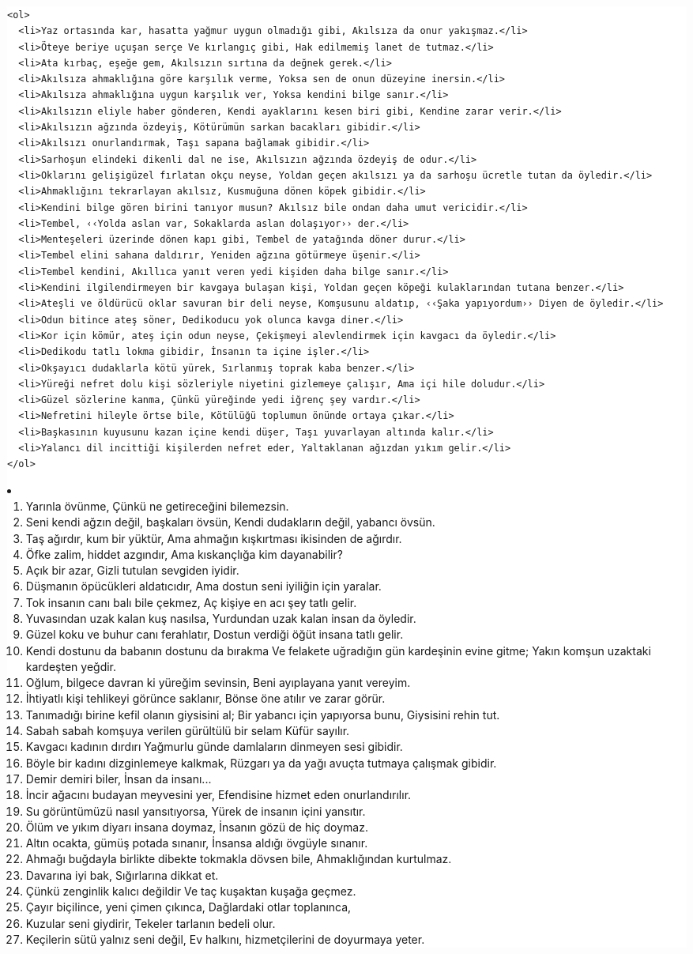     <ol>
      <li>Yaz ortasında kar, hasatta yağmur uygun olmadığı gibi, Akılsıza da onur yakışmaz.</li>
      <li>Öteye beriye uçuşan serçe Ve kırlangıç gibi, Hak edilmemiş lanet de tutmaz.</li>
      <li>Ata kırbaç, eşeğe gem, Akılsızın sırtına da değnek gerek.</li>
      <li>Akılsıza ahmaklığına göre karşılık verme, Yoksa sen de onun düzeyine inersin.</li>
      <li>Akılsıza ahmaklığına uygun karşılık ver, Yoksa kendini bilge sanır.</li>
      <li>Akılsızın eliyle haber gönderen, Kendi ayaklarını kesen biri gibi, Kendine zarar verir.</li>
      <li>Akılsızın ağzında özdeyiş, Kötürümün sarkan bacakları gibidir.</li>
      <li>Akılsızı onurlandırmak, Taşı sapana bağlamak gibidir.</li>
      <li>Sarhoşun elindeki dikenli dal ne ise, Akılsızın ağzında özdeyiş de odur.</li>
      <li>Oklarını gelişigüzel fırlatan okçu neyse, Yoldan geçen akılsızı ya da sarhoşu ücretle tutan da öyledir.</li>
      <li>Ahmaklığını tekrarlayan akılsız, Kusmuğuna dönen köpek gibidir.</li>
      <li>Kendini bilge gören birini tanıyor musun? Akılsız bile ondan daha umut vericidir.</li>
      <li>Tembel, ‹‹Yolda aslan var, Sokaklarda aslan dolaşıyor›› der.</li>
      <li>Menteşeleri üzerinde dönen kapı gibi, Tembel de yatağında döner durur.</li>
      <li>Tembel elini sahana daldırır, Yeniden ağzına götürmeye üşenir.</li>
      <li>Tembel kendini, Akıllıca yanıt veren yedi kişiden daha bilge sanır.</li>
      <li>Kendini ilgilendirmeyen bir kavgaya bulaşan kişi, Yoldan geçen köpeği kulaklarından tutana benzer.</li>
      <li>Ateşli ve öldürücü oklar savuran bir deli neyse, Komşusunu aldatıp, ‹‹Şaka yapıyordum›› Diyen de öyledir.</li>
      <li>Odun bitince ateş söner, Dedikoducu yok olunca kavga diner.</li>
      <li>Kor için kömür, ateş için odun neyse, Çekişmeyi alevlendirmek için kavgacı da öyledir.</li>
      <li>Dedikodu tatlı lokma gibidir, İnsanın ta içine işler.</li>
      <li>Okşayıcı dudaklarla kötü yürek, Sırlanmış toprak kaba benzer.</li>
      <li>Yüreği nefret dolu kişi sözleriyle niyetini gizlemeye çalışır, Ama içi hile doludur.</li>
      <li>Güzel sözlerine kanma, Çünkü yüreğinde yedi iğrenç şey vardır.</li>
      <li>Nefretini hileyle örtse bile, Kötülüğü toplumun önünde ortaya çıkar.</li>
      <li>Başkasının kuyusunu kazan içine kendi düşer, Taşı yuvarlayan altında kalır.</li>
      <li>Yalancı dil incittiği kişilerden nefret eder, Yaltaklanan ağızdan yıkım gelir.</li>
    </ol>
  </li>
  <li>
    <ol>
      <li>Yarınla övünme, Çünkü ne getireceğini bilemezsin.</li>
      <li>Seni kendi ağzın değil, başkaları övsün, Kendi dudakların değil, yabancı övsün.</li>
      <li>Taş ağırdır, kum bir yüktür, Ama ahmağın kışkırtması ikisinden de ağırdır.</li>
      <li>Öfke zalim, hiddet azgındır, Ama kıskançlığa kim dayanabilir?</li>
      <li>Açık bir azar, Gizli tutulan sevgiden iyidir.</li>
      <li>Düşmanın öpücükleri aldatıcıdır, Ama dostun seni iyiliğin için yaralar.</li>
      <li>Tok insanın canı balı bile çekmez, Aç kişiye en acı şey tatlı gelir.</li>
      <li>Yuvasından uzak kalan kuş nasılsa, Yurdundan uzak kalan insan da öyledir.</li>
      <li>Güzel koku ve buhur canı ferahlatır, Dostun verdiği öğüt insana tatlı gelir.</li>
      <li>Kendi dostunu da babanın dostunu da bırakma Ve felakete uğradığın gün kardeşinin evine gitme; Yakın komşun uzaktaki kardeşten yeğdir.</li>
      <li>Oğlum, bilgece davran ki yüreğim sevinsin, Beni ayıplayana yanıt vereyim.</li>
      <li>İhtiyatlı kişi tehlikeyi görünce saklanır, Bönse öne atılır ve zarar görür.</li>
      <li>Tanımadığı birine kefil olanın giysisini al; Bir yabancı için yapıyorsa bunu, Giysisini rehin tut.</li>
      <li>Sabah sabah komşuya verilen gürültülü bir selam Küfür sayılır.</li>
      <li>Kavgacı kadının dırdırı Yağmurlu günde damlaların dinmeyen sesi gibidir.</li>
      <li>Böyle bir kadını dizginlemeye kalkmak, Rüzgarı ya da yağı avuçta tutmaya çalışmak gibidir.</li>
      <li>Demir demiri biler, İnsan da insanı...</li>
      <li>İncir ağacını budayan meyvesini yer, Efendisine hizmet eden onurlandırılır.</li>
      <li>Su görüntümüzü nasıl yansıtıyorsa, Yürek de insanın içini yansıtır.</li>
      <li>Ölüm ve yıkım diyarı insana doymaz, İnsanın gözü de hiç doymaz.</li>
      <li>Altın ocakta, gümüş potada sınanır, İnsansa aldığı övgüyle sınanır.</li>
      <li>Ahmağı buğdayla birlikte dibekte tokmakla dövsen bile, Ahmaklığından kurtulmaz.</li>
      <li>Davarına iyi bak, Sığırlarına dikkat et.</li>
      <li>Çünkü zenginlik kalıcı değildir Ve taç kuşaktan kuşağa geçmez.</li>
      <li>Çayır biçilince, yeni çimen çıkınca, Dağlardaki otlar toplanınca,</li>
      <li>Kuzular seni giydirir, Tekeler tarlanın bedeli olur.</li>
      <li>Keçilerin sütü yalnız seni değil, Ev halkını, hizmetçilerini de doyurmaya yeter.</li>